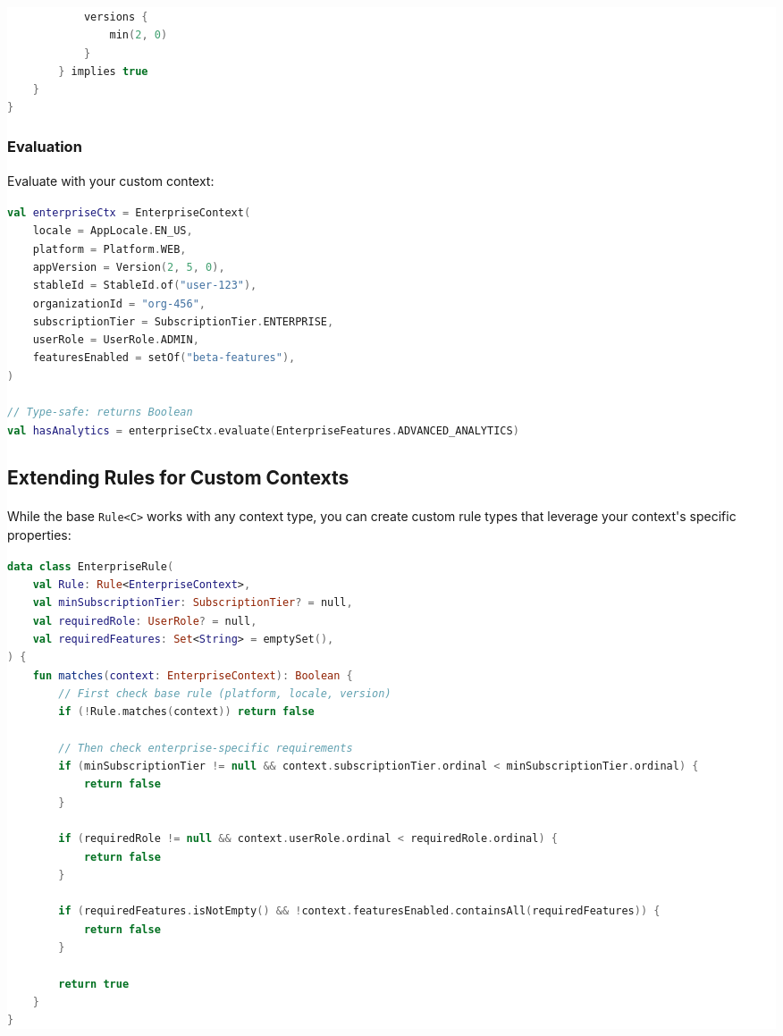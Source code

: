 ```kotlin
            versions {
                min(2, 0)
            }
        } implies true
    }
}
```

### Evaluation

Evaluate with your custom context:

```kotlin
val enterpriseCtx = EnterpriseContext(
    locale = AppLocale.EN_US,
    platform = Platform.WEB,
    appVersion = Version(2, 5, 0),
    stableId = StableId.of("user-123"),
    organizationId = "org-456",
    subscriptionTier = SubscriptionTier.ENTERPRISE,
    userRole = UserRole.ADMIN,
    featuresEnabled = setOf("beta-features"),
)

// Type-safe: returns Boolean
val hasAnalytics = enterpriseCtx.evaluate(EnterpriseFeatures.ADVANCED_ANALYTICS)
```

## Extending Rules for Custom Contexts

While the base `Rule<C>` works with any context type, you can create custom rule types that leverage your context's specific properties:

```kotlin
data class EnterpriseRule(
    val Rule: Rule<EnterpriseContext>,
    val minSubscriptionTier: SubscriptionTier? = null,
    val requiredRole: UserRole? = null,
    val requiredFeatures: Set<String> = emptySet(),
) {
    fun matches(context: EnterpriseContext): Boolean {
        // First check base rule (platform, locale, version)
        if (!Rule.matches(context)) return false

        // Then check enterprise-specific requirements
        if (minSubscriptionTier != null && context.subscriptionTier.ordinal < minSubscriptionTier.ordinal) {
            return false
        }

        if (requiredRole != null && context.userRole.ordinal < requiredRole.ordinal) {
            return false
        }

        if (requiredFeatures.isNotEmpty() && !context.featuresEnabled.containsAll(requiredFeatures)) {
            return false
        }

        return true
    }
}
```
